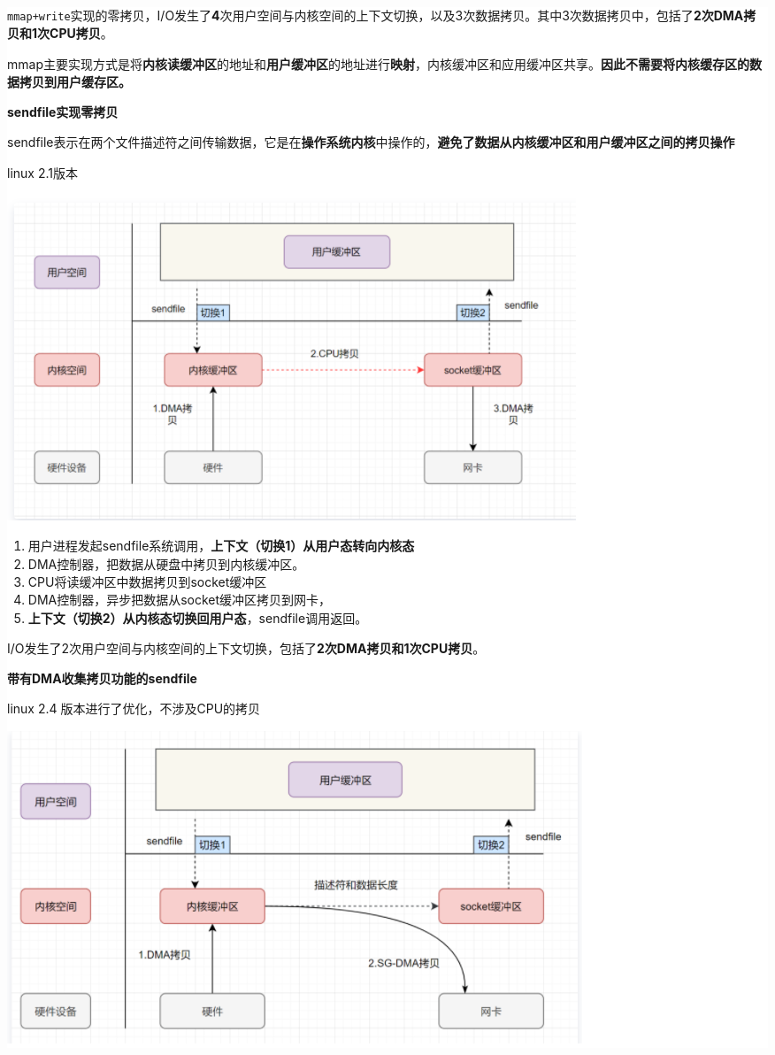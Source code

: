 `mmap+write`实现的零拷贝，I/O发生了**4**次用户空间与内核空间的上下文切换，以及3次数据拷贝。其中3次数据拷贝中，包括了**2次DMA拷贝和1次CPU拷贝**。

mmap主要实现方式是将**内核读缓冲区**的地址和**用户缓冲区**的地址进行**映射**，内核缓冲区和应用缓冲区共享。**因此不需要将内核缓存区的数据拷贝到用户缓存区。**

**sendfile实现零拷贝**

sendfile表示在两个文件描述符之间传输数据，它是在**操作系统内核**中操作的，**避免了数据从内核缓冲区和用户缓冲区之间的拷贝操作**

linux 2.1版本

![image-20220831095509038](杂七杂八.assets/image-20220831095509038-16619109109173.png)

1. 用户进程发起sendfile系统调用，**上下文（切换1）从用户态转向内核态**
2. DMA控制器，把数据从硬盘中拷贝到内核缓冲区。
3. CPU将读缓冲区中数据拷贝到socket缓冲区
4. DMA控制器，异步把数据从socket缓冲区拷贝到网卡，
5. **上下文（切换2）从内核态切换回用户态**，sendfile调用返回。

I/O发生了2次用户空间与内核空间的上下文切换，包括了**2次DMA拷贝和1次CPU拷贝**。



**带有DMA收集拷贝功能的sendfile**

linux 2.4 版本进行了优化，不涉及CPU的拷贝

![image-20220831095630371](杂七杂八.assets/image-20220831095630371-16619109916785.png)
